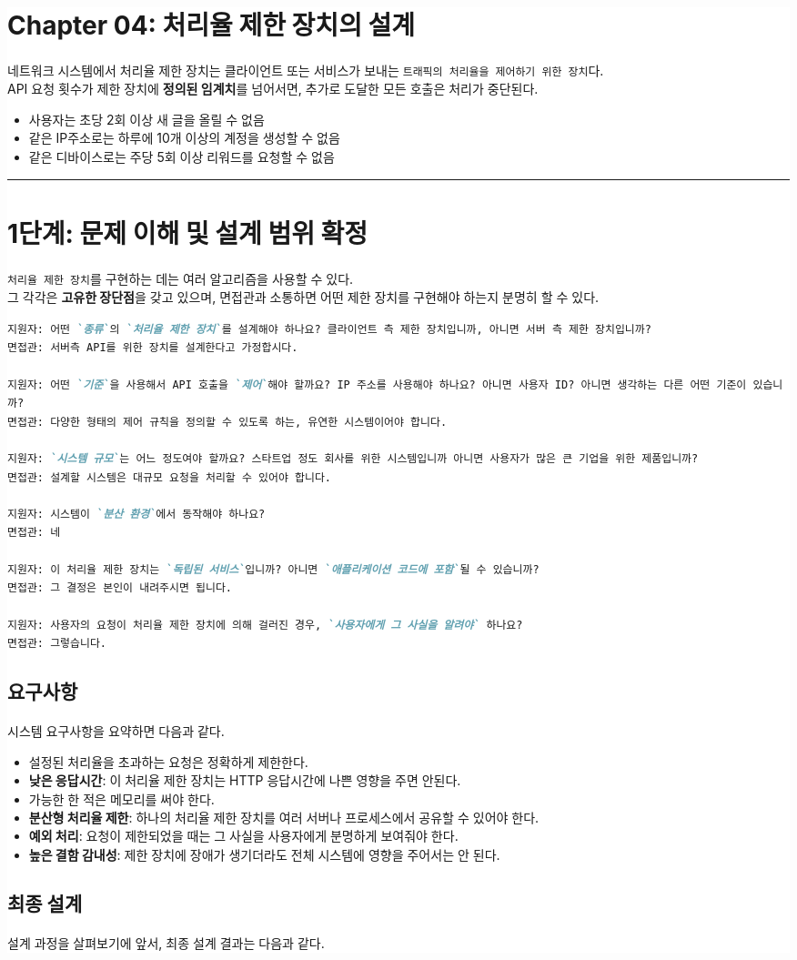 # Chapter 04: 처리율 제한 장치의 설계

네트워크 시스템에서 처리율 제한 장치는 클라이언트 또는 서비스가 보내는 `트래픽의 처리율을 제어하기 위한 장치`다.  
API 요청 횟수가 제한 장치에 **정의된 임계치**를 넘어서면, 추가로 도달한 모든 호출은 처리가 중단된다.

- 사용자는 초당 2회 이상 새 글을 올릴 수 없음
- 같은 IP주소로는 하루에 10개 이상의 계정을 생성할 수 없음
- 같은 디바이스로는 주당 5회 이상 리워드를 요청할 수 없음

---

# 1단계: 문제 이해 및 설계 범위 확정

`처리율 제한 장치`를 구현하는 데는 여러 알고리즘을 사용할 수 있다.  
그 각각은 **고유한 장단점**을 갖고 있으며, 면접관과 소통하면 어떤 제한 장치를 구현해야 하는지 분명히 할 수 있다.

```md
지원자: 어떤 `종류`의 `처리율 제한 장치`를 설계해야 하나요? 클라이언트 측 제한 장치입니까, 아니면 서버 측 제한 장치입니까?
면접관: 서버측 API를 위한 장치를 설계한다고 가정합시다.

지원자: 어떤 `기준`을 사용해서 API 호출을 `제어`해야 할까요? IP 주소를 사용해야 하나요? 아니면 사용자 ID? 아니면 생각하는 다른 어떤 기준이 있습니까?
면접관: 다양한 형태의 제어 규칙을 정의할 수 있도록 하는, 유연한 시스템이어야 합니다.

지원자: `시스템 규모`는 어느 정도여야 할까요? 스타트업 정도 회사를 위한 시스템입니까 아니면 사용자가 많은 큰 기업을 위한 제품입니까?
면접관: 설계할 시스템은 대규모 요청을 처리할 수 있어야 합니다.

지원자: 시스템이 `분산 환경`에서 동작해야 하나요?
면접관: 네

지원자: 이 처리율 제한 장치는 `독립된 서비스`입니까? 아니면 `애플리케이션 코드에 포함`될 수 있습니까?
면접관: 그 결정은 본인이 내려주시면 됩니다.

지원자: 사용자의 요청이 처리율 제한 장치에 의해 걸러진 경우, `사용자에게 그 사실을 알려야` 하나요?
면접관: 그렇습니다.
```

## 요구사항

시스템 요구사항을 요약하면 다음과 같다.

- 설정된 처리율을 초과하는 요청은 정확하게 제한한다.
- **낮은 응답시간**: 이 처리율 제한 장치는 HTTP 응답시간에 나쁜 영향을 주면 안된다.
- 가능한 한 적은 메모리를 써야 한다.
- **분산형 처리율 제한**: 하나의 처리율 제한 장치를 여러 서버나 프로세스에서 공유할 수 있어야 한다.
- **예외 처리**: 요청이 제한되었을 때는 그 사실을 사용자에게 분명하게 보여줘야 한다.
- **높은 결함 감내성**: 제한 장치에 장애가 생기더라도 전체 시스템에 영향을 주어서는 안 된다.

## 최종 설계

설계 과정을 살펴보기에 앞서, 최종 설계 결과는 다음과 같다.
